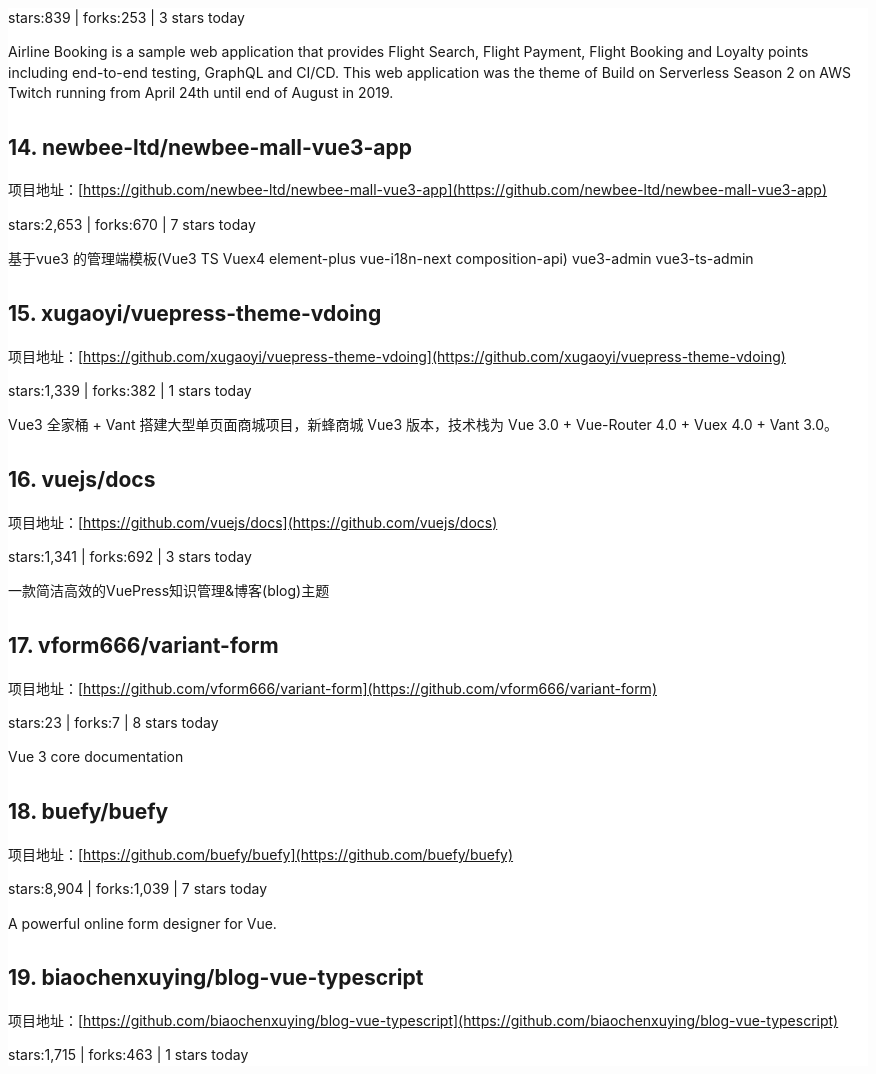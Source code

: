 stars:839 | forks:253 | 3 stars today 

Airline Booking is a sample web application that provides Flight Search, Flight Payment, Flight Booking and Loyalty points including end-to-end testing, GraphQL and CI/CD. This web application was the theme of Build on Serverless Season 2 on AWS Twitch running from April 24th until end of August in 2019.

## 14. newbee-ltd/newbee-mall-vue3-app 

项目地址：[https://github.com/newbee-ltd/newbee-mall-vue3-app](https://github.com/newbee-ltd/newbee-mall-vue3-app)

stars:2,653 | forks:670 | 7 stars today 

 基于vue3 的管理端模板(Vue3 TS Vuex4 element-plus vue-i18n-next composition-api) vue3-admin vue3-ts-admin

## 15. xugaoyi/vuepress-theme-vdoing 

项目地址：[https://github.com/xugaoyi/vuepress-theme-vdoing](https://github.com/xugaoyi/vuepress-theme-vdoing)

stars:1,339 | forks:382 | 1 stars today 

 Vue3 全家桶 + Vant 搭建大型单页面商城项目，新蜂商城 Vue3 版本，技术栈为 Vue 3.0 + Vue-Router 4.0 + Vuex 4.0 + Vant 3.0。

## 16. vuejs/docs 

项目地址：[https://github.com/vuejs/docs](https://github.com/vuejs/docs)

stars:1,341 | forks:692 | 3 stars today 

一款简洁高效的VuePress知识管理&博客(blog)主题

## 17. vform666/variant-form 

项目地址：[https://github.com/vform666/variant-form](https://github.com/vform666/variant-form)

stars:23 | forks:7 | 8 stars today 

Vue 3 core documentation

## 18. buefy/buefy 

项目地址：[https://github.com/buefy/buefy](https://github.com/buefy/buefy)

stars:8,904 | forks:1,039 | 7 stars today 

A powerful online form designer for Vue.

## 19. biaochenxuying/blog-vue-typescript 

项目地址：[https://github.com/biaochenxuying/blog-vue-typescript](https://github.com/biaochenxuying/blog-vue-typescript)

stars:1,715 | forks:463 | 1 stars today 

